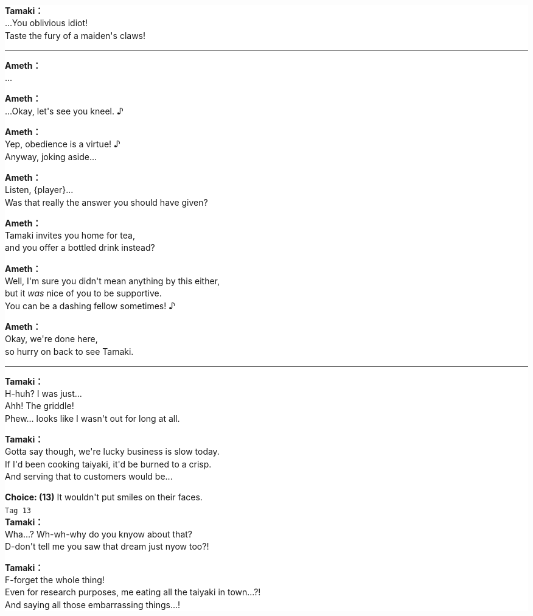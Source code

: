 **Tamaki：**  
...You oblivious idiot!  
Taste the fury of a maiden's claws!  
  

---  
  
**Ameth：**  
...  
  
**Ameth：**  
...Okay, let's see you kneel. ♪  
  
**Ameth：**  
Yep, obedience is a virtue! ♪  
Anyway, joking aside...  
  
**Ameth：**  
Listen, {player}...  
Was that really the answer you should have given?  
  
**Ameth：**  
Tamaki invites you home for tea,  
and you offer a bottled drink instead?  
  
**Ameth：**  
Well, I'm sure you didn't mean anything by this either,  
but it *was* nice of you to be supportive.  
You can be a dashing fellow sometimes! ♪  
  
**Ameth：**  
Okay, we're done here,  
so hurry on back to see Tamaki.  
  

---  
  
**Tamaki：**  
H-huh? I was just...  
Ahh! The griddle!  
Phew... looks like I wasn't out for long at all.  
  
**Tamaki：**  
Gotta say though, we're lucky business is slow today.  
If I'd been cooking taiyaki, it'd be burned to a crisp.  
And serving that to customers would be...  
  
**Choice: (13)**  It wouldn't put smiles on their faces.  
`Tag 13`  
**Tamaki：**  
Wha...? Wh-wh-why do you knyow about that?  
D-don't tell me you saw that dream just nyow too?!  
  
**Tamaki：**  
F-forget the whole thing!  
Even for research purposes, me eating all the taiyaki in town...?!  
And saying all those embarrassing things...!  
  